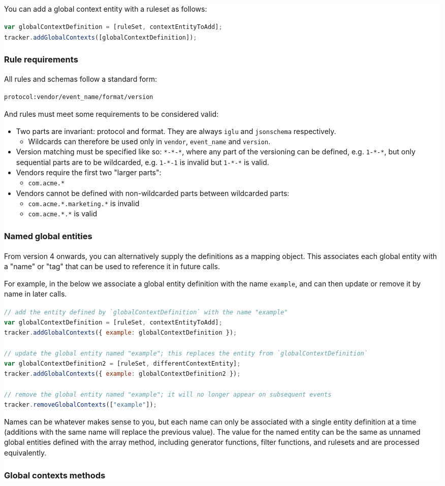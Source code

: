 You can add a global context entity with a ruleset as follows:

```javascript
var globalContextDefinition = [ruleSet, contextEntityToAdd];
tracker.addGlobalContexts([globalContextDefinition]);
```

### Rule requirements

All rules and schemas follow a standard form:

`protocol:vendor/event_name/format/version`

And rules must meet some requirements to be considered valid:

- Two parts are invariant: protocol and format. They are always `iglu` and `jsonschema` respectively.
  - Wildcards can therefore be used only in `vendor`, `event_name` and `version`.
- Version matching must be specified like so: `*-*-*`, where any part of the versioning can be defined, e.g. `1-*-*`, but only sequential parts are to be wildcarded, e.g. `1-*-1` is invalid but `1-*-*` is valid.
- Vendors require the first two "larger parts":
  - `com.acme.*`
- Vendors cannot be defined with non-wildcarded parts between wildcarded parts:
  - `com.acme.*.marketing.*` is invalid
  - `com.acme.*.*` is valid

### Named global entities

From version 4 onwards, you can alternatively supply the definitions as a mapping object.
This associates each global entity with a "name" or "tag" that can be used to reference it in future calls.

For example, in the below we associate a global entity definition with the name `example`, and can then update or remove it by name in later calls.

```javascript
// add the entity defined by `globalContextDefinition` with the name "example"
var globalContextDefinition = [ruleSet, contextEntityToAdd];
tracker.addGlobalContexts({ example: globalContextDefinition });

// update the global entity named "example"; this replaces the entity from `globalContextDefinition`
var globalContextDefinition2 = [ruleSet, differentContextEntity];
tracker.addGlobalContexts({ example: globalContextDefinition2 });

// remove the global entity named "example"; it will no longer appear on subsequent events
tracker.removeGlobalContexts(["example"]);
```

Names can be whatever makes sense to you, but each name can only be associated with a single entity definition at a time (additions with the same name will replace the previous value).
The value for the named entity can be the same as unnamed global entities defined with the array method, including generator functions, filter functions, and rulesets and are processed equivalently.

### Global contexts methods
